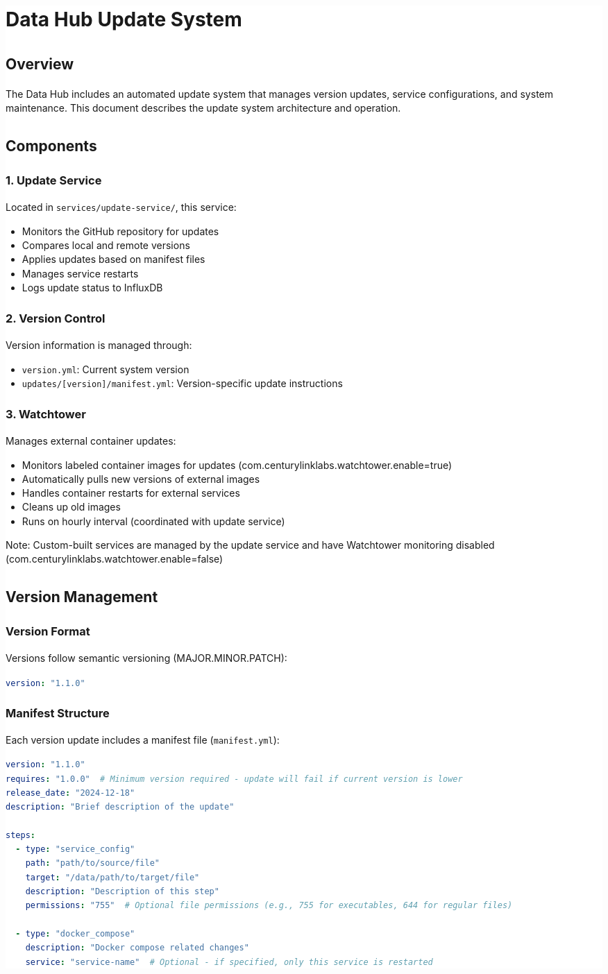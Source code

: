# Data Hub Update System

## Overview

The Data Hub includes an automated update system that manages version updates, service configurations, and system maintenance. This document describes the update system architecture and operation.

## Components

### 1. Update Service
Located in `services/update-service/`, this service:
- Monitors the GitHub repository for updates
- Compares local and remote versions
- Applies updates based on manifest files
- Manages service restarts
- Logs update status to InfluxDB

### 2. Version Control
Version information is managed through:
- `version.yml`: Current system version
- `updates/[version]/manifest.yml`: Version-specific update instructions

### 3. Watchtower
Manages external container updates:
- Monitors labeled container images for updates (com.centurylinklabs.watchtower.enable=true)
- Automatically pulls new versions of external images
- Handles container restarts for external services
- Cleans up old images
- Runs on hourly interval (coordinated with update service)

Note: Custom-built services are managed by the update service and have Watchtower monitoring disabled (com.centurylinklabs.watchtower.enable=false)

## Version Management

### Version Format
Versions follow semantic versioning (MAJOR.MINOR.PATCH):
```yaml
version: "1.1.0"
```

### Manifest Structure
Each version update includes a manifest file (`manifest.yml`):
```yaml
version: "1.1.0"
requires: "1.0.0"  # Minimum version required - update will fail if current version is lower
release_date: "2024-12-18"
description: "Brief description of the update"

steps:
  - type: "service_config"
    path: "path/to/source/file"
    target: "/data/path/to/target/file"
    description: "Description of this step"
    permissions: "755"  # Optional file permissions (e.g., 755 for executables, 644 for regular files)

  - type: "docker_compose"
    description: "Docker compose related changes"
    service: "service-name"  # Optional - if specified, only this service is restarted
```